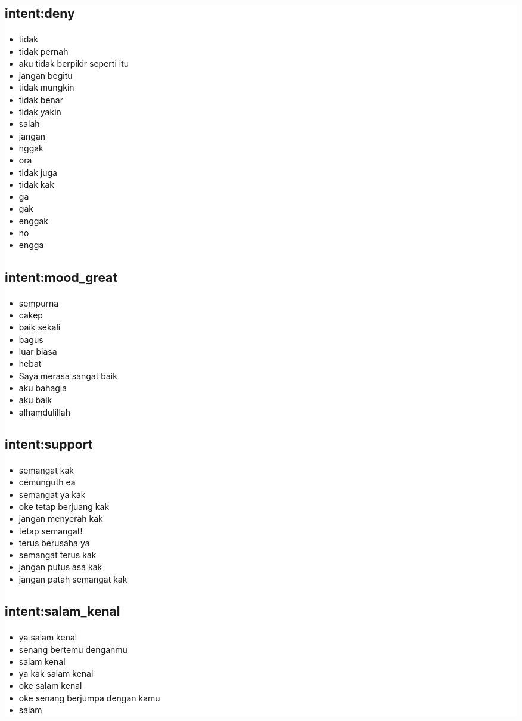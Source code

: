 ## intent:deny
- tidak
- tidak pernah
- aku tidak berpikir seperti itu
- jangan begitu
- tidak mungkin
- tidak benar
- tidak yakin
- salah
- jangan
- nggak
- ora
- tidak juga
- tidak kak
- ga
- gak
- enggak
- no
- engga

## intent:mood_great
- sempurna
- cakep
- baik sekali
- bagus
- luar biasa
- hebat
- Saya merasa sangat baik
- aku bahagia
- aku baik
- alhamdulillah

## intent:support
- semangat kak
- cemunguth ea
- semangat ya kak
- oke tetap berjuang kak
- jangan menyerah kak
- tetap semangat!
- terus berusaha ya
- semangat terus kak
- jangan putus asa kak
- jangan patah semangat kak

## intent:salam_kenal
- ya salam kenal
- senang bertemu denganmu
- salam kenal
- ya kak salam kenal
- oke salam kenal
- oke senang berjumpa dengan kamu
- salam
